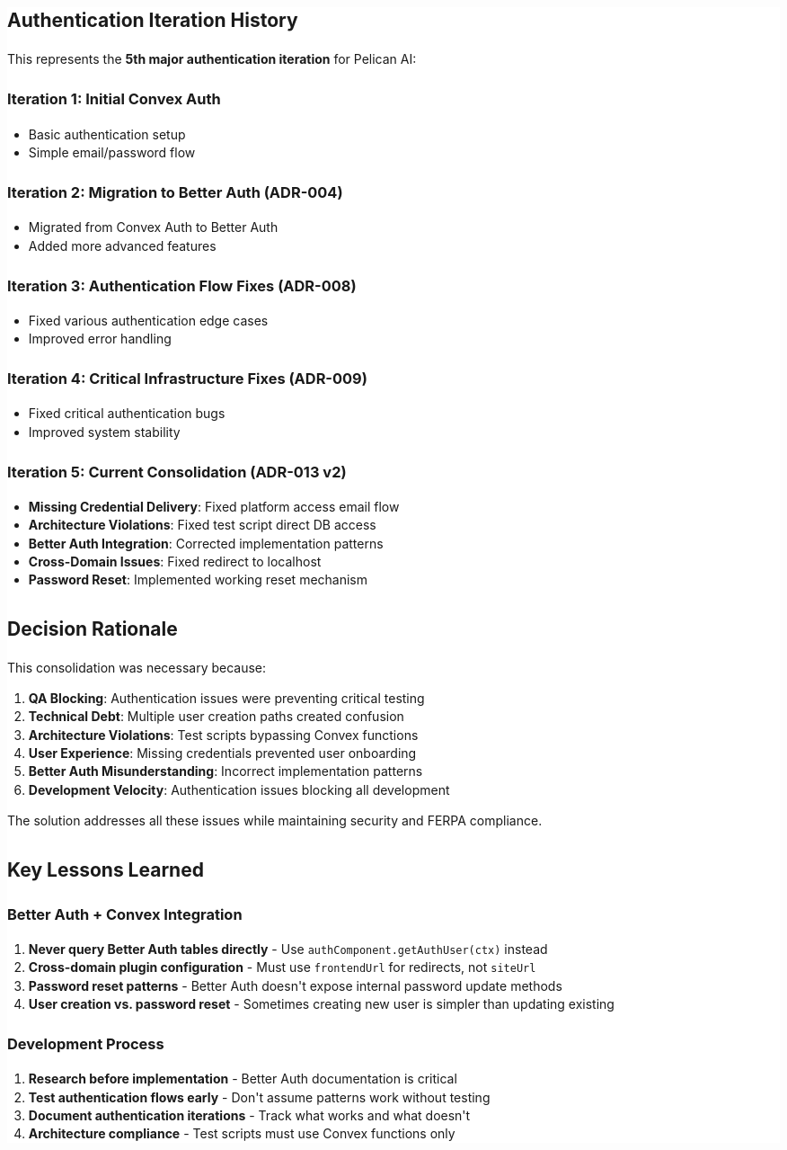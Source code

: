 ## Authentication Iteration History

This represents the **5th major authentication iteration** for Pelican AI:

### Iteration 1: Initial Convex Auth
- Basic authentication setup
- Simple email/password flow

### Iteration 2: Migration to Better Auth (ADR-004)
- Migrated from Convex Auth to Better Auth
- Added more advanced features

### Iteration 3: Authentication Flow Fixes (ADR-008)
- Fixed various authentication edge cases
- Improved error handling

### Iteration 4: Critical Infrastructure Fixes (ADR-009)
- Fixed critical authentication bugs
- Improved system stability

### Iteration 5: Current Consolidation (ADR-013 v2)
- **Missing Credential Delivery**: Fixed platform access email flow
- **Architecture Violations**: Fixed test script direct DB access
- **Better Auth Integration**: Corrected implementation patterns
- **Cross-Domain Issues**: Fixed redirect to localhost
- **Password Reset**: Implemented working reset mechanism

## Decision Rationale

This consolidation was necessary because:
1. **QA Blocking**: Authentication issues were preventing critical testing
2. **Technical Debt**: Multiple user creation paths created confusion
3. **Architecture Violations**: Test scripts bypassing Convex functions
4. **User Experience**: Missing credentials prevented user onboarding
5. **Better Auth Misunderstanding**: Incorrect implementation patterns
6. **Development Velocity**: Authentication issues blocking all development

The solution addresses all these issues while maintaining security and FERPA compliance.

## Key Lessons Learned

### Better Auth + Convex Integration
1. **Never query Better Auth tables directly** - Use `authComponent.getAuthUser(ctx)` instead
2. **Cross-domain plugin configuration** - Must use `frontendUrl` for redirects, not `siteUrl`
3. **Password reset patterns** - Better Auth doesn't expose internal password update methods
4. **User creation vs. password reset** - Sometimes creating new user is simpler than updating existing

### Development Process
1. **Research before implementation** - Better Auth documentation is critical
2. **Test authentication flows early** - Don't assume patterns work without testing
3. **Document authentication iterations** - Track what works and what doesn't
4. **Architecture compliance** - Test scripts must use Convex functions only
